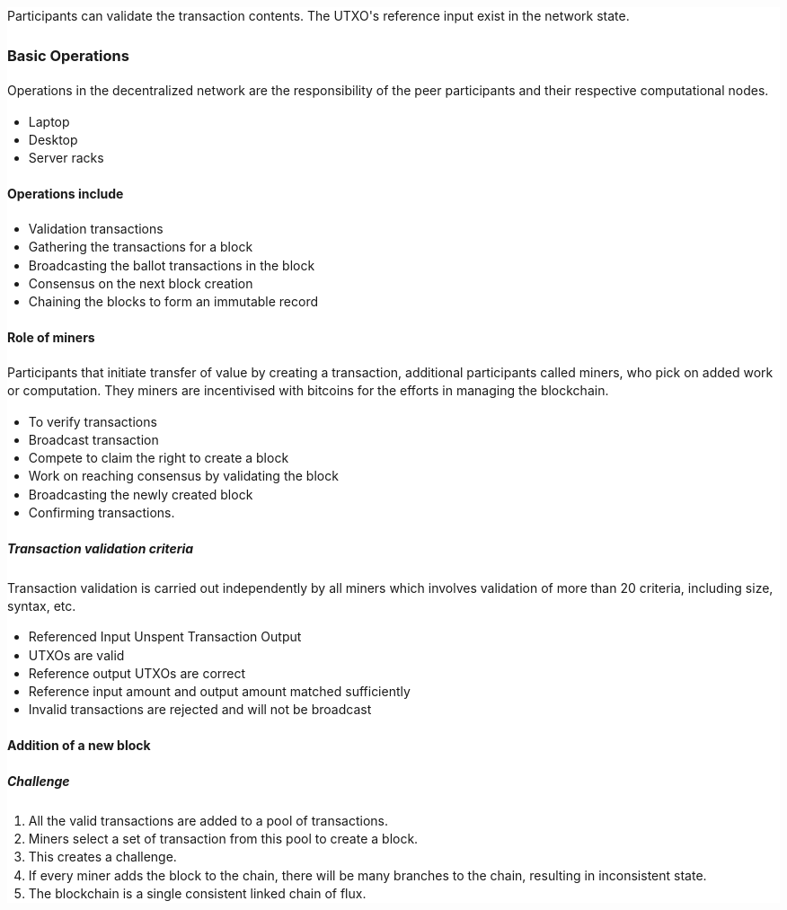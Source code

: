 Participants can validate the transaction contents.
The UTXO's reference input exist in the network state.

### Basic Operations

Operations in the decentralized network are the responsibility of the peer participants and their respective computational nodes.

- Laptop
- Desktop
- Server racks

#### Operations include

- Validation transactions
- Gathering the transactions for a block
- Broadcasting the ballot transactions in the block
- Consensus on the next block creation
- Chaining the blocks to form an immutable record

#### Role of miners

Participants that initiate transfer of value by creating a transaction, additional participants called miners, who pick on added work or computation. They miners are incentivised with bitcoins for the efforts in managing the blockchain.

- To verify transactions
- Broadcast transaction
- Compete to claim the right to create a block
- Work on reaching consensus by validating the block
- Broadcasting the newly created block
- Confirming transactions.

##### Transaction validation criteria

Transaction validation is carried out independently by all miners which involves validation of more than 20 criteria, including size, syntax, etc.

- Referenced Input Unspent Transaction Output
- UTXOs are valid
- Reference output UTXOs are correct
- Reference input amount and output amount matched sufficiently
- Invalid transactions are rejected and will not be broadcast

#### Addition of a new block

##### Challenge

1. All the valid transactions are added to a pool of transactions.
2. Miners select a set of transaction from this pool to create a block.
3. This creates a challenge.
4. If every miner adds the block to the chain, there will be many branches to the chain, resulting in inconsistent state.
5. The blockchain is a single consistent linked chain of flux.
